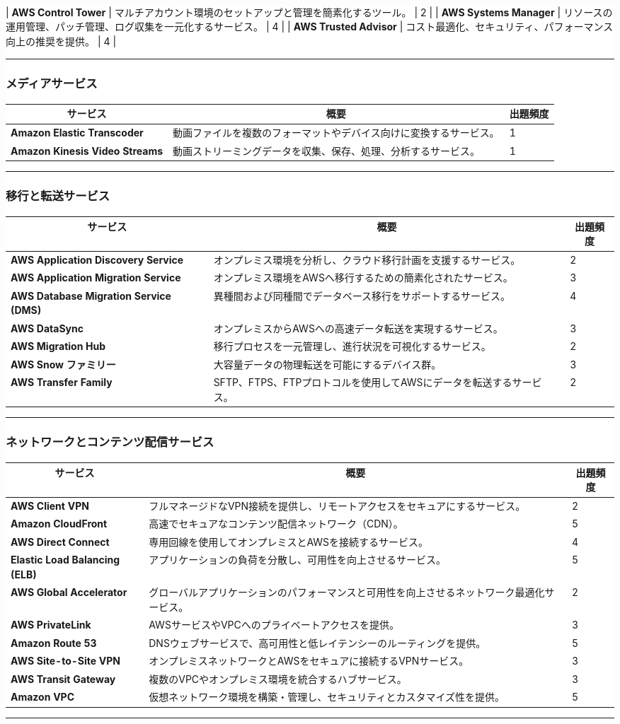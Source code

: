 | **AWS Control Tower**               | マルチアカウント環境のセットアップと管理を簡素化するツール。                              | 2        |
| **AWS Systems Manager**             | リソースの運用管理、パッチ管理、ログ収集を一元化するサービス。                            | 4        |
| **AWS Trusted Advisor**             | コスト最適化、セキュリティ、パフォーマンス向上の推奨を提供。                              | 4        |

---
### **メディアサービス**

| サービス                            | 概要                                                                                     | 出題頻度 |
|-------------------------------------|------------------------------------------------------------------------------------------|----------|
| **Amazon Elastic Transcoder**       | 動画ファイルを複数のフォーマットやデバイス向けに変換するサービス。                       | 1        |
| **Amazon Kinesis Video Streams**    | 動画ストリーミングデータを収集、保存、処理、分析するサービス。                            | 1        |

---

### **移行と転送サービス**

| サービス                            | 概要                                                                                     | 出題頻度 |
|-------------------------------------|------------------------------------------------------------------------------------------|----------|
| **AWS Application Discovery Service** | オンプレミス環境を分析し、クラウド移行計画を支援するサービス。                           | 2        |
| **AWS Application Migration Service** | オンプレミス環境をAWSへ移行するための簡素化されたサービス。                              | 3        |
| **AWS Database Migration Service (DMS)** | 異種間および同種間でデータベース移行をサポートするサービス。                            | 4        |
| **AWS DataSync**                    | オンプレミスからAWSへの高速データ転送を実現するサービス。                                 | 3        |
| **AWS Migration Hub**               | 移行プロセスを一元管理し、進行状況を可視化するサービス。                                 | 2        |
| **AWS Snow ファミリー**             | 大容量データの物理転送を可能にするデバイス群。                                            | 3        |
| **AWS Transfer Family**             | SFTP、FTPS、FTPプロトコルを使用してAWSにデータを転送するサービス。                        | 2        |

---

### **ネットワークとコンテンツ配信サービス**

| サービス                            | 概要                                                                                     | 出題頻度 |
|-------------------------------------|------------------------------------------------------------------------------------------|----------|
| **AWS Client VPN**                  | フルマネージドなVPN接続を提供し、リモートアクセスをセキュアにするサービス。               | 2        |
| **Amazon CloudFront**               | 高速でセキュアなコンテンツ配信ネットワーク（CDN）。                                       | 5        |
| **AWS Direct Connect**              | 専用回線を使用してオンプレミスとAWSを接続するサービス。                                   | 4        |
| **Elastic Load Balancing (ELB)**    | アプリケーションの負荷を分散し、可用性を向上させるサービス。                              | 5        |
| **AWS Global Accelerator**          | グローバルアプリケーションのパフォーマンスと可用性を向上させるネットワーク最適化サービス。 | 2        |
| **AWS PrivateLink**                 | AWSサービスやVPCへのプライベートアクセスを提供。                                          | 3        |
| **Amazon Route 53**                 | DNSウェブサービスで、高可用性と低レイテンシーのルーティングを提供。                        | 5        |
| **AWS Site-to-Site VPN**            | オンプレミスネットワークとAWSをセキュアに接続するVPNサービス。                            | 3        |
| **AWS Transit Gateway**             | 複数のVPCやオンプレミス環境を統合するハブサービス。                                       | 3        |
| **Amazon VPC**                      | 仮想ネットワーク環境を構築・管理し、セキュリティとカスタマイズ性を提供。                  | 5        |

---